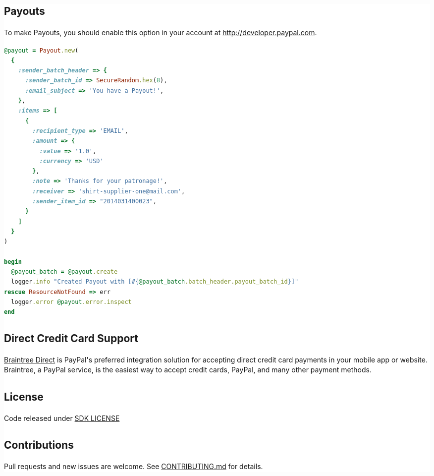 
## Payouts

To make Payouts, you should enable this option in your account at http://developer.paypal.com.

```ruby
@payout = Payout.new(
  {
    :sender_batch_header => {
      :sender_batch_id => SecureRandom.hex(8),
      :email_subject => 'You have a Payout!',
    },
    :items => [
      {
        :recipient_type => 'EMAIL',
        :amount => {
          :value => '1.0',
          :currency => 'USD'
        },
        :note => 'Thanks for your patronage!',
        :receiver => 'shirt-supplier-one@mail.com',
        :sender_item_id => "2014031400023",
      }
    ]
  }
)

begin
  @payout_batch = @payout.create
  logger.info "Created Payout with [#{@payout_batch.batch_header.payout_batch_id}]"
rescue ResourceNotFound => err
  logger.error @payout.error.inspect
end
```

## Direct Credit Card Support
[Braintree Direct](https://www.braintreepayments.com/products/braintree-direct) is PayPal's preferred integration solution for accepting direct credit card payments in your mobile app or website. Braintree, a PayPal service, is the easiest way to accept credit cards, PayPal, and many other payment methods.

## License
Code released under [SDK LICENSE](LICENSE)  

## Contributions 
 Pull requests and new issues are welcome. See [CONTRIBUTING.md](CONTRIBUTING.md) for details. 
